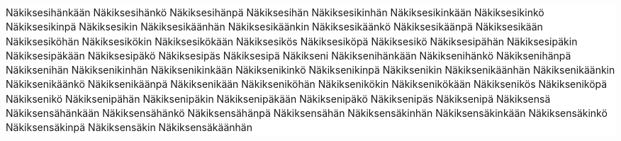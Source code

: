 Näkiksesihänkään
Näkiksesihänkö
Näkiksesihänpä
Näkiksesihän
Näkiksesikinhän
Näkiksesikinkään
Näkiksesikinkö
Näkiksesikinpä
Näkiksesikin
Näkiksesikäänhän
Näkiksesikäänkin
Näkiksesikäänkö
Näkiksesikäänpä
Näkiksesikään
Näkiksesiköhän
Näkiksesikökin
Näkiksesikökään
Näkiksesikös
Näkiksesiköpä
Näkiksesikö
Näkiksesipähän
Näkiksesipäkin
Näkiksesipäkään
Näkiksesipäkö
Näkiksesipäs
Näkiksesipä
Näkikseni
Näkiksenihänkään
Näkiksenihänkö
Näkiksenihänpä
Näkiksenihän
Näkiksenikinhän
Näkiksenikinkään
Näkiksenikinkö
Näkiksenikinpä
Näkiksenikin
Näkiksenikäänhän
Näkiksenikäänkin
Näkiksenikäänkö
Näkiksenikäänpä
Näkiksenikään
Näkikseniköhän
Näkiksenikökin
Näkiksenikökään
Näkiksenikös
Näkikseniköpä
Näkiksenikö
Näkiksenipähän
Näkiksenipäkin
Näkiksenipäkään
Näkiksenipäkö
Näkiksenipäs
Näkiksenipä
Näkiksensä
Näkiksensähänkään
Näkiksensähänkö
Näkiksensähänpä
Näkiksensähän
Näkiksensäkinhän
Näkiksensäkinkään
Näkiksensäkinkö
Näkiksensäkinpä
Näkiksensäkin
Näkiksensäkäänhän